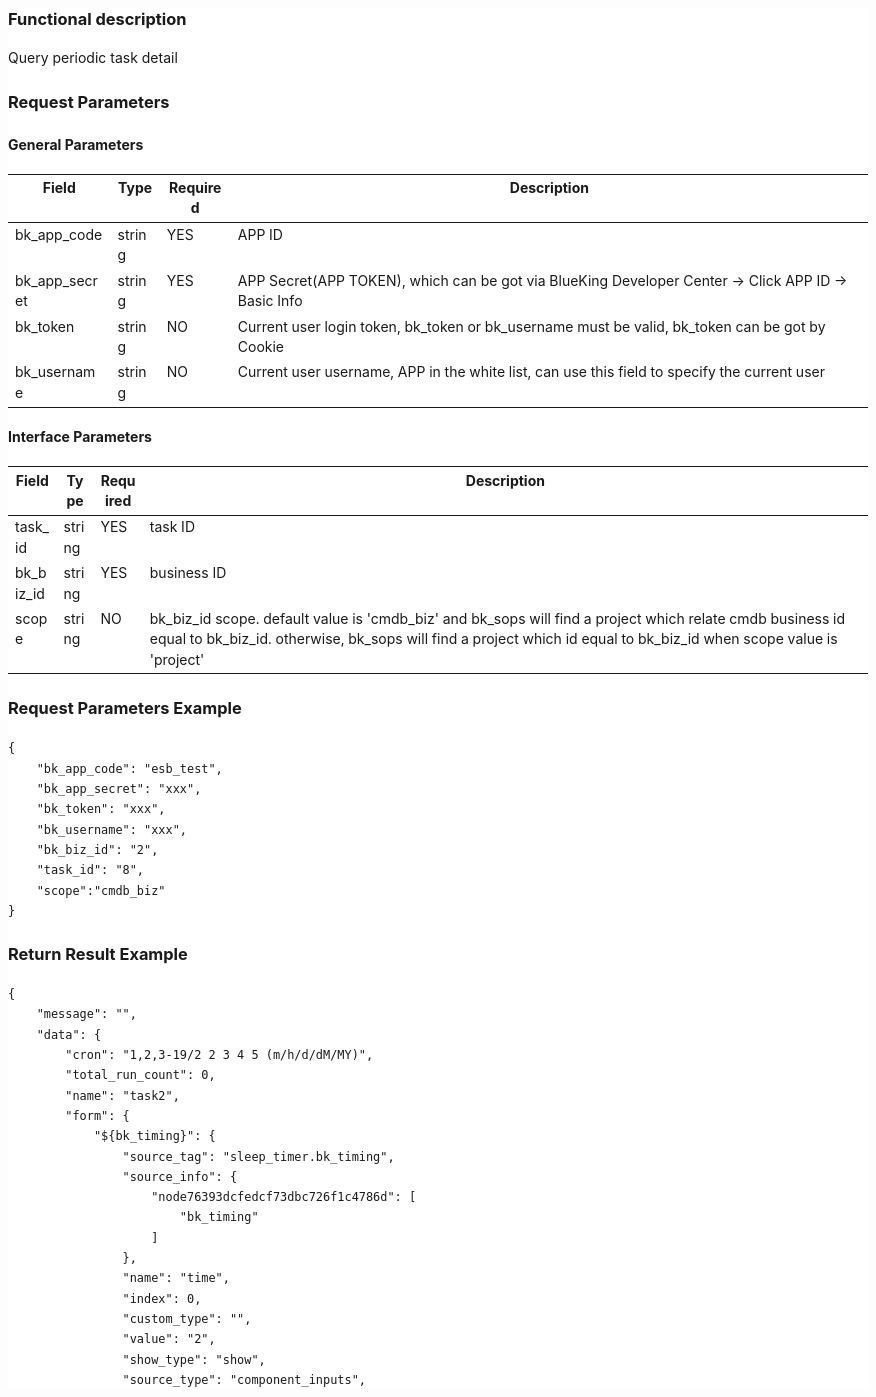 ### Functional description

Query periodic task detail

### Request Parameters

#### General Parameters

|   Field         |  Type       | Required |  Description    |
|-----------------|-------------|---------|------------------|
|   bk_app_code   |   string    |   YES    |  APP ID |
|   bk_app_secret |   string    |   YES    |  APP Secret(APP TOKEN), which can be got via BlueKing Developer Center -> Click APP ID -> Basic Info |
|   bk_token      |   string    |   NO     |  Current user login token, bk_token or bk_username must be valid, bk_token can be got by Cookie      |
|   bk_username   |   string    |   NO     |  Current user username, APP in the white list, can use this field to specify the current user        |

#### Interface Parameters

| Field          |  Type       | Required   |  Description             |
|---------------|------------|--------|------------------|
|   task_id    |   string     |   YES   |  task ID |
|   bk_biz_id    |   string     |   YES   |  business ID |
| scope | string | NO | bk_biz_id scope. default value is 'cmdb_biz' and bk_sops will find a project which relate cmdb business id equal to bk_biz_id. otherwise, bk_sops will find a project which id equal to bk_biz_id when scope value is 'project'|

### Request Parameters Example

```
{
    "bk_app_code": "esb_test",
    "bk_app_secret": "xxx",
    "bk_token": "xxx",
    "bk_username": "xxx",
    "bk_biz_id": "2",
    "task_id": "8",
    "scope":"cmdb_biz"
}
```

### Return Result Example

```
{
    "message": "",
    "data": {
        "cron": "1,2,3-19/2 2 3 4 5 (m/h/d/dM/MY)",
        "total_run_count": 0,
        "name": "task2",
        "form": {
            "${bk_timing}": {
                "source_tag": "sleep_timer.bk_timing",
                "source_info": {
                    "node76393dcfedcf73dbc726f1c4786d": [
                        "bk_timing"
                    ]
                },
                "name": "time",
                "index": 0,
                "custom_type": "",
                "value": "2",
                "show_type": "show",
                "source_type": "component_inputs",
```